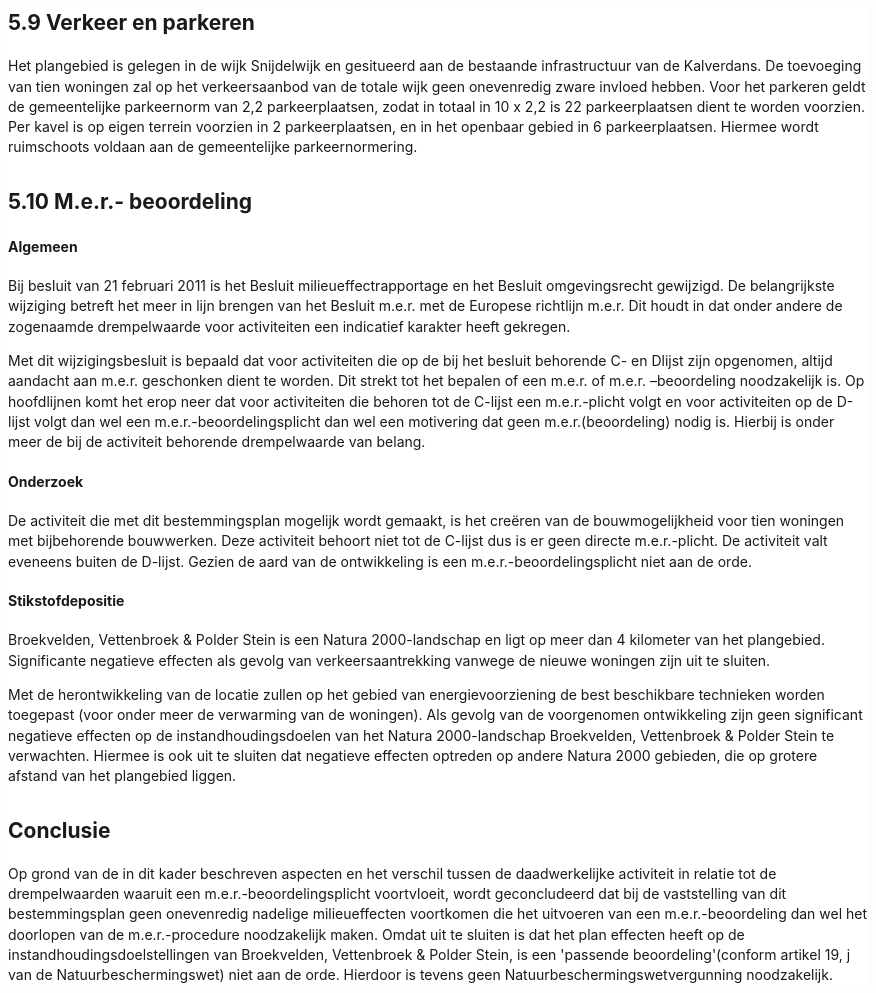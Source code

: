 ## 5.9 Verkeer en parkeren

Het plangebied is gelegen in de wijk Snijdelwijk en gesitueerd aan de bestaande infrastructuur van de Kalverdans. De toevoeging van tien woningen zal op het verkeersaanbod van de totale wijk geen onevenredig zware invloed hebben. Voor het parkeren geldt de gemeentelijke parkeernorm van 2,2 parkeerplaatsen, zodat in totaal in 10 x 2,2 is 22 parkeerplaatsen dient te worden voorzien. Per kavel is op eigen terrein voorzien in 2 parkeerplaatsen, en in het openbaar gebied in 6 parkeerplaatsen. Hiermee wordt ruimschoots voldaan aan de gemeentelijke parkeernormering.

## 5.10 M.e.r.- beoordeling

#### Algemeen

Bij besluit van 21 februari 2011 is het Besluit milieueffectrapportage en het Besluit omgevingsrecht gewijzigd. De belangrijkste wijziging betreft het meer in lijn brengen van het Besluit m.e.r. met de Europese richtlijn m.e.r. Dit houdt in dat onder andere de zogenaamde drempelwaarde voor activiteiten een indicatief karakter heeft gekregen.

Met dit wijzigingsbesluit is bepaald dat voor activiteiten die op de bij het besluit behorende C- en Dlijst zijn opgenomen, altijd aandacht aan m.e.r. geschonken dient te worden. Dit strekt tot het bepalen of een m.e.r. of m.e.r. –beoordeling noodzakelijk is. Op hoofdlijnen komt het erop neer dat voor activiteiten die behoren tot de C-lijst een m.e.r.-plicht volgt en voor activiteiten op de D-lijst volgt dan wel een m.e.r.-beoordelingsplicht dan wel een motivering dat geen m.e.r.(beoordeling) nodig is. Hierbij is onder meer de bij de activiteit behorende drempelwaarde van belang.

#### Onderzoek

De activiteit die met dit bestemmingsplan mogelijk wordt gemaakt, is het creëren van de bouwmogelijkheid voor tien woningen met bijbehorende bouwwerken. Deze activiteit behoort niet tot de C-lijst dus is er geen directe m.e.r.-plicht. De activiteit valt eveneens buiten de D-lijst. Gezien de aard van de ontwikkeling is een m.e.r.-beoordelingsplicht niet aan de orde.

#### Stikstofdepositie

Broekvelden, Vettenbroek & Polder Stein is een Natura 2000-landschap en ligt op meer dan 4 kilometer van het plangebied. Significante negatieve effecten als gevolg van verkeersaantrekking vanwege de nieuwe woningen zijn uit te sluiten.

Met de herontwikkeling van de locatie zullen op het gebied van energievoorziening de best beschikbare technieken worden toegepast (voor onder meer de verwarming van de woningen). Als gevolg van de voorgenomen ontwikkeling zijn geen significant negatieve effecten op de instandhoudingsdoelen van het Natura 2000-landschap Broekvelden, Vettenbroek & Polder Stein te verwachten. Hiermee is ook uit te sluiten dat negatieve effecten optreden op andere Natura 2000 gebieden, die op grotere afstand van het plangebied liggen.

## Conclusie

Op grond van de in dit kader beschreven aspecten en het verschil tussen de daadwerkelijke activiteit in relatie tot de drempelwaarden waaruit een m.e.r.-beoordelingsplicht voortvloeit, wordt geconcludeerd dat bij de vaststelling van dit bestemmingsplan geen onevenredig nadelige milieueffecten voortkomen die het uitvoeren van een m.e.r.-beoordeling dan wel het doorlopen van de m.e.r.-procedure noodzakelijk maken. Omdat uit te sluiten is dat het plan effecten heeft op de instandhoudingsdoelstellingen van Broekvelden, Vettenbroek & Polder Stein, is een 'passende beoordeling'(conform artikel 19, j van de Natuurbeschermingswet) niet aan de orde. Hierdoor is tevens geen Natuurbeschermingswetvergunning noodzakelijk.
